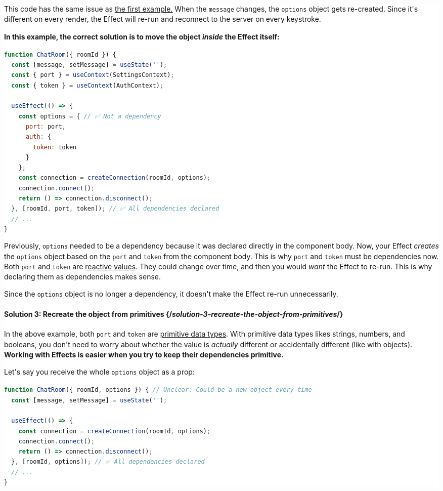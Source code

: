 This code has the same issue as [the first example.](#removing-object-dependencies) When the `message` changes, the `options` object gets re-created. Since it's different on every render, the Effect will re-run and reconnect to the server on every keystroke.

**In this example, the correct solution is to move the object *inside* the Effect itself:**

```js {7-12,16}
function ChatRoom({ roomId }) {
  const [message, setMessage] = useState('');
  const { port } = useContext(SettingsContext);
  const { token } = useContext(AuthContext);

  useEffect(() => {
    const options = { // ✅ Not a dependency
      port: port,
      auth: {
        token: token
      }
    };
    const connection = createConnection(roomId, options);
    connection.connect();
    return () => connection.disconnect();
  }, [roomId, port, token]); // ✅ All dependencies declared
  // ...
}
```

Previously, `options` needed to be a dependency because it was declared directly in the component body. Now, your Effect *creates* the `options` object based on the `port` and `token` from the component body. This is why `port` and `token` must be dependencies now. Both `port` and `token` are [reactive values](#every-reactive-value-becomes-a-dependency). They could change over time, and then you would *want* the Effect to re-run. This is why declaring them as dependencies makes sense.

Since the `options` object is no longer a dependency, it doesn't make the Effect re-run unnecessarily.

#### Solution 3: Recreate the object from primitives {/*solution-3-recreate-the-object-from-primitives*/}

In the above example, both `port` and `token` are [primitive data types](https://developer.mozilla.org/en-US/docs/Glossary/Primitive). With primitive data types likes strings, numbers, and booleans, you don't need to worry about whether the value is *actually* different or accidentally different (like with objects). **Working with Effects is easier when you try to keep their dependencies primitive.**

Let's say you receive the whole `options` object as a prop:

```js {1,8}
function ChatRoom({ roomId, options }) { // Unclear: Could be a new object every time
  const [message, setMessage] = useState('');

  useEffect(() => {
    const connection = createConnection(roomId, options);
    connection.connect();
    return () => connection.disconnect();
  }, [roomId, options]); // ✅ All dependencies declared
  // ...
}
```
